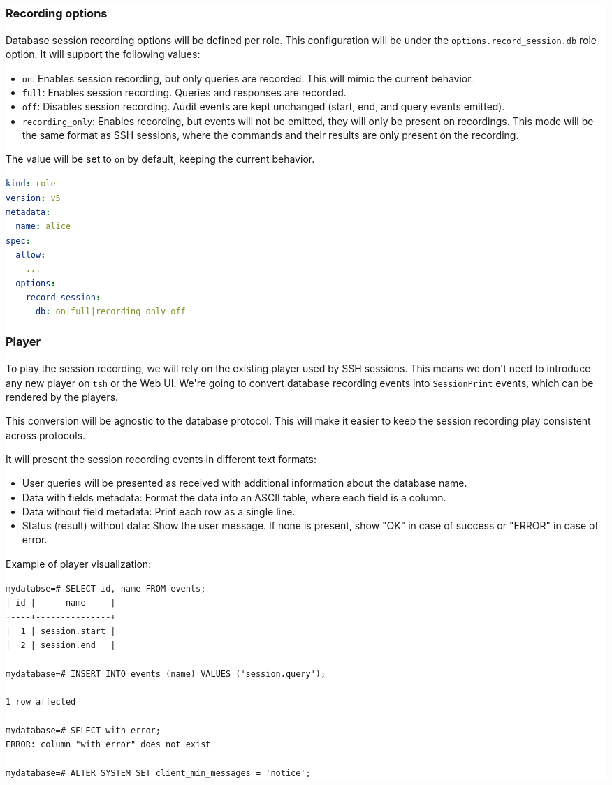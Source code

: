 ### Recording options

Database session recording options will be defined per role. This configuration
will be under the `options.record_session.db` role option. It will support the
following values:
- `on`: Enables session recording, but only queries are recorded. This will
  mimic the current behavior.
- `full`: Enables session recording. Queries and responses are recorded.
- `off`: Disables session recording. Audit events are kept unchanged (start,
  end, and query events emitted).
- `recording_only`: Enables recording, but events will not be emitted, they
  will only be present on recordings. This mode will be the same format as SSH
  sessions, where the commands and their results are only present on the
  recording.

The value will be set to `on` by default, keeping the current behavior.

```yaml
kind: role
version: v5
metadata:
  name: alice
spec:
  allow:
    ...
  options:
    record_session:
      db: on|full|recording_only|off
```

### Player

To play the session recording, we will rely on the existing player used by SSH
sessions. This means we don't need to introduce any new player on `tsh` or the
Web UI. We're going to convert database recording events into `SessionPrint`
events, which can be rendered by the players.

This conversion will be agnostic to the database protocol. This will make it
easier to keep the session recording play consistent across protocols.

It will present the session recording events in different text formats:

- User queries will be presented as received with additional information about
  the database name.
- Data with fields metadata: Format the data into an ASCII table, where each
  field is a column.
- Data without field metadata: Print each row as a single line.
- Status (result) without data: Show the user message. If none is present, show
  "OK" in case of success or "ERROR" in case of error.

Example of player visualization:

```code
mydatabse=# SELECT id, name FROM events;
| id |      name     |
+----+---------------+
|  1 | session.start |
|  2 | session.end   |

mydatabase=# INSERT INTO events (name) VALUES ('session.query');

1 row affected

mydatabase=# SELECT with_error;
ERROR: column "with_error" does not exist

mydatabase=# ALTER SYSTEM SET client_min_messages = 'notice';
```